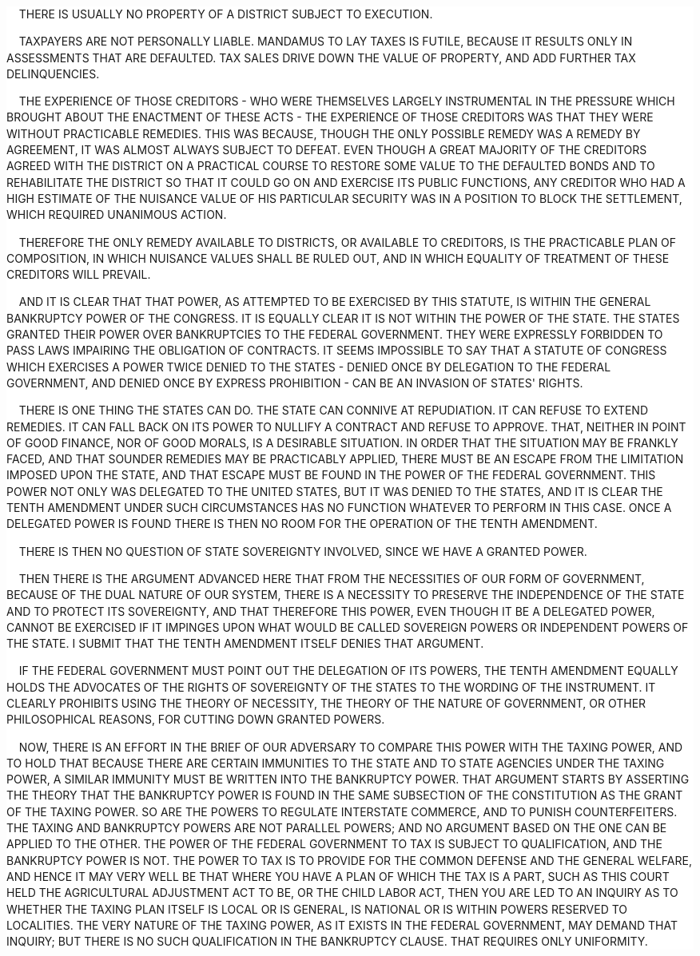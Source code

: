     THERE IS USUALLY NO PROPERTY OF A DISTRICT SUBJECT TO EXECUTION.

    TAXPAYERS ARE NOT PERSONALLY LIABLE.  MANDAMUS TO LAY TAXES IS FUTILE, BECAUSE IT RESULTS ONLY IN ASSESSMENTS THAT ARE DEFAULTED.  TAX SALES DRIVE DOWN THE VALUE OF PROPERTY, AND ADD FURTHER TAX DELINQUENCIES.

    THE EXPERIENCE OF THOSE CREDITORS - WHO WERE THEMSELVES LARGELY INSTRUMENTAL IN THE PRESSURE WHICH BROUGHT ABOUT THE ENACTMENT OF THESE ACTS - THE EXPERIENCE OF THOSE CREDITORS WAS THAT THEY WERE WITHOUT PRACTICABLE REMEDIES.  THIS WAS BECAUSE, THOUGH THE ONLY POSSIBLE REMEDY WAS A REMEDY BY AGREEMENT, IT WAS ALMOST ALWAYS SUBJECT TO DEFEAT.  EVEN THOUGH A GREAT MAJORITY OF THE CREDITORS AGREED WITH THE DISTRICT ON A PRACTICAL COURSE TO RESTORE SOME VALUE TO THE DEFAULTED BONDS AND TO REHABILITATE THE DISTRICT SO THAT IT COULD GO ON AND EXERCISE ITS PUBLIC FUNCTIONS, ANY CREDITOR WHO HAD A HIGH ESTIMATE OF THE NUISANCE VALUE OF HIS PARTICULAR SECURITY WAS IN A POSITION TO BLOCK THE SETTLEMENT, WHICH REQUIRED UNANIMOUS ACTION.

    THEREFORE THE ONLY REMEDY AVAILABLE TO DISTRICTS, OR AVAILABLE TO CREDITORS, IS THE PRACTICABLE PLAN OF COMPOSITION, IN WHICH NUISANCE VALUES SHALL BE RULED OUT, AND IN WHICH EQUALITY OF TREATMENT OF THESE CREDITORS WILL PREVAIL.

    AND IT IS CLEAR THAT THAT POWER, AS ATTEMPTED TO BE EXERCISED BY THIS STATUTE, IS WITHIN THE GENERAL BANKRUPTCY POWER OF THE CONGRESS.  IT IS EQUALLY CLEAR IT IS NOT WITHIN THE POWER OF THE STATE.  THE STATES GRANTED THEIR POWER OVER BANKRUPTCIES TO THE FEDERAL GOVERNMENT.  THEY WERE EXPRESSLY FORBIDDEN TO PASS LAWS IMPAIRING THE OBLIGATION OF CONTRACTS.  IT SEEMS IMPOSSIBLE TO SAY THAT A STATUTE OF CONGRESS WHICH EXERCISES A POWER TWICE DENIED TO THE STATES - DENIED ONCE BY DELEGATION TO THE FEDERAL GOVERNMENT, AND DENIED ONCE BY EXPRESS PROHIBITION - CAN BE AN INVASION OF STATES' RIGHTS.

    THERE IS ONE THING THE STATES CAN DO.  THE STATE CAN CONNIVE AT REPUDIATION.  IT CAN REFUSE TO EXTEND REMEDIES.  IT CAN FALL BACK ON ITS POWER TO NULLIFY A CONTRACT AND REFUSE TO APPROVE.  THAT, NEITHER IN POINT OF GOOD FINANCE, NOR OF GOOD MORALS, IS A DESIRABLE SITUATION.  IN ORDER THAT THE SITUATION MAY BE FRANKLY FACED, AND THAT SOUNDER REMEDIES MAY BE PRACTICABLY APPLIED, THERE MUST BE AN ESCAPE FROM THE LIMITATION IMPOSED UPON THE STATE, AND THAT ESCAPE MUST BE FOUND IN THE POWER OF THE FEDERAL GOVERNMENT.   THIS POWER NOT ONLY WAS DELEGATED TO THE UNITED STATES, BUT IT WAS DENIED TO THE STATES, AND IT IS CLEAR THE TENTH AMENDMENT UNDER SUCH CIRCUMSTANCES HAS NO FUNCTION WHATEVER TO PERFORM IN THIS CASE.  ONCE A DELEGATED POWER IS FOUND THERE IS THEN NO ROOM FOR THE OPERATION OF THE TENTH AMENDMENT.

    THERE IS THEN NO QUESTION OF STATE SOVEREIGNTY INVOLVED, SINCE WE HAVE A GRANTED POWER.

    THEN THERE IS THE ARGUMENT ADVANCED HERE THAT FROM THE NECESSITIES OF OUR FORM OF GOVERNMENT, BECAUSE OF THE DUAL NATURE OF OUR SYSTEM, THERE IS A NECESSITY TO PRESERVE THE INDEPENDENCE OF THE STATE AND TO PROTECT ITS SOVEREIGNTY, AND THAT THEREFORE THIS POWER, EVEN THOUGH IT BE A DELEGATED POWER, CANNOT BE EXERCISED IF IT IMPINGES UPON WHAT WOULD BE CALLED SOVEREIGN POWERS OR INDEPENDENT POWERS OF THE STATE.  I SUBMIT THAT THE TENTH AMENDMENT ITSELF DENIES THAT ARGUMENT.

    IF THE FEDERAL GOVERNMENT MUST POINT OUT THE DELEGATION OF ITS POWERS, THE TENTH AMENDMENT EQUALLY HOLDS THE ADVOCATES OF THE RIGHTS OF SOVEREIGNTY OF THE STATES TO THE WORDING OF THE INSTRUMENT.  IT CLEARLY PROHIBITS USING THE THEORY OF NECESSITY, THE THEORY OF THE NATURE OF GOVERNMENT, OR OTHER PHILOSOPHICAL REASONS, FOR CUTTING DOWN GRANTED POWERS.

    NOW, THERE IS AN EFFORT IN THE BRIEF OF OUR ADVERSARY TO COMPARE THIS POWER WITH THE TAXING POWER, AND TO HOLD THAT BECAUSE THERE ARE CERTAIN IMMUNITIES TO THE STATE AND TO STATE AGENCIES UNDER THE TAXING POWER, A SIMILAR IMMUNITY MUST BE WRITTEN INTO THE BANKRUPTCY POWER.  THAT ARGUMENT STARTS BY ASSERTING THE THEORY THAT THE BANKRUPTCY POWER IS FOUND IN THE SAME SUBSECTION OF THE CONSTITUTION AS THE GRANT OF THE TAXING POWER.  SO ARE THE POWERS TO REGULATE INTERSTATE COMMERCE, AND TO PUNISH COUNTERFEITERS.  THE TAXING AND BANKRUPTCY POWERS ARE NOT PARALLEL POWERS; AND NO ARGUMENT BASED ON THE ONE CAN BE APPLIED TO THE OTHER.  THE POWER OF THE FEDERAL GOVERNMENT TO TAX IS SUBJECT TO QUALIFICATION, AND THE BANKRUPTCY POWER IS NOT.  THE POWER TO TAX IS TO PROVIDE FOR THE COMMON DEFENSE AND THE GENERAL WELFARE, AND HENCE IT MAY VERY WELL BE THAT WHERE YOU HAVE A PLAN OF WHICH THE TAX IS A PART, SUCH AS THIS COURT HELD THE AGRICULTURAL ADJUSTMENT ACT TO BE, OR THE CHILD LABOR ACT, THEN YOU ARE LED TO AN INQUIRY AS TO WHETHER THE TAXING PLAN ITSELF IS LOCAL OR IS GENERAL, IS NATIONAL OR IS WITHIN POWERS RESERVED TO LOCALITIES.  THE VERY NATURE OF THE TAXING POWER, AS IT EXISTS IN THE FEDERAL GOVERNMENT, MAY DEMAND THAT INQUIRY; BUT THERE IS NO SUCH QUALIFICATION IN THE BANKRUPTCY CLAUSE.  THAT REQUIRES ONLY UNIFORMITY.
